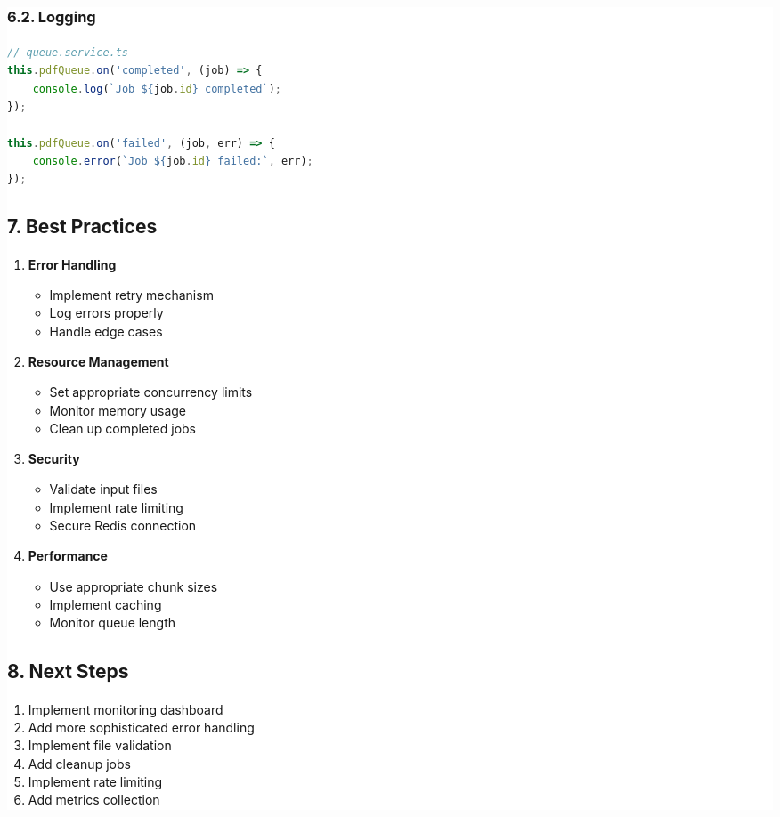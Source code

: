 ### 6.2. Logging
```typescript
// queue.service.ts
this.pdfQueue.on('completed', (job) => {
    console.log(`Job ${job.id} completed`);
});

this.pdfQueue.on('failed', (job, err) => {
    console.error(`Job ${job.id} failed:`, err);
});
```

## 7. Best Practices

1. **Error Handling**
   - Implement retry mechanism
   - Log errors properly
   - Handle edge cases

2. **Resource Management**
   - Set appropriate concurrency limits
   - Monitor memory usage
   - Clean up completed jobs

3. **Security**
   - Validate input files
   - Implement rate limiting
   - Secure Redis connection

4. **Performance**
   - Use appropriate chunk sizes
   - Implement caching
   - Monitor queue length

## 8. Next Steps

1. Implement monitoring dashboard
2. Add more sophisticated error handling
3. Implement file validation
4. Add cleanup jobs
5. Implement rate limiting
6. Add metrics collection 